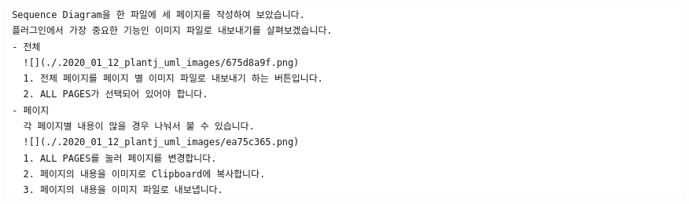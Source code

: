      Sequence Diagram을 한 파일에 세 페이지를 작성하여 보았습니다.  
     플러그인에서 가장 중요한 기능인 이미지 파일로 내보내기를 살펴보겠습니다.
     - 전체  
       ![](./.2020_01_12_plantj_uml_images/675d8a9f.png)
       1. 전체 페이지를 페이지 별 이미지 파일로 내보내기 하는 버튼입니다.
       2. ALL PAGES가 선택되어 있어야 합니다.
     - 페이지  
       각 페이지별 내용이 많을 경우 나눠서 불 수 있습니다.  
       ![](./.2020_01_12_plantj_uml_images/ea75c365.png)
       1. ALL PAGES를 눌러 페이지를 변경합니다.
       2. 페이지의 내용을 이미지로 Clipboard에 복사합니다.
       3. 페이지의 내용을 이미지 파일로 내보냅니다.

